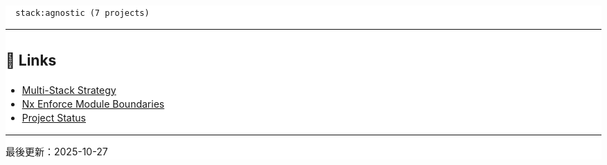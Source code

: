 ```
  stack:agnostic (7 projects)
```

---

## 🔗 Links

- [Multi-Stack Strategy](./MULTI_STACK_STRATEGY.md)
- [Nx Enforce Module Boundaries](https://nx.dev/core-features/enforce-module-boundaries)
- [Project Status](../../specs/PROJECT_STATUS.md)

---

最後更新：2025-10-27

